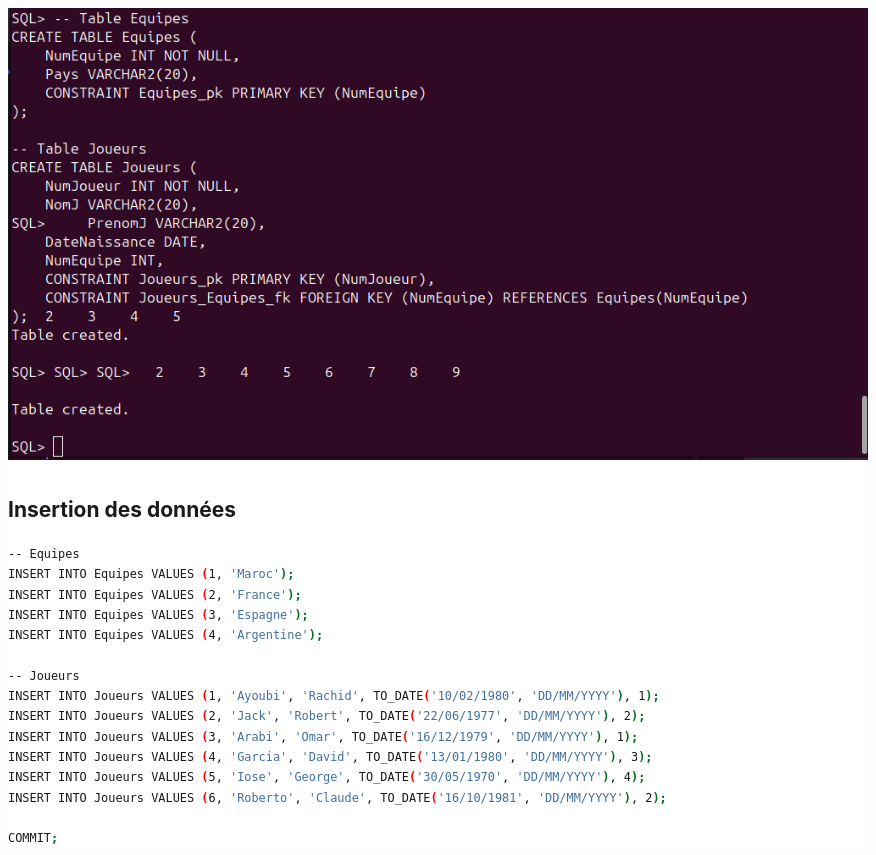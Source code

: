 ![alt text](<Capture d’écran du 2025-04-06 18-16-11.png>)

## Insertion des données 

```bash
-- Equipes
INSERT INTO Equipes VALUES (1, 'Maroc');
INSERT INTO Equipes VALUES (2, 'France');
INSERT INTO Equipes VALUES (3, 'Espagne');
INSERT INTO Equipes VALUES (4, 'Argentine');

-- Joueurs
INSERT INTO Joueurs VALUES (1, 'Ayoubi', 'Rachid', TO_DATE('10/02/1980', 'DD/MM/YYYY'), 1);
INSERT INTO Joueurs VALUES (2, 'Jack', 'Robert', TO_DATE('22/06/1977', 'DD/MM/YYYY'), 2);
INSERT INTO Joueurs VALUES (3, 'Arabi', 'Omar', TO_DATE('16/12/1979', 'DD/MM/YYYY'), 1);
INSERT INTO Joueurs VALUES (4, 'Garcia', 'David', TO_DATE('13/01/1980', 'DD/MM/YYYY'), 3);
INSERT INTO Joueurs VALUES (5, 'Iose', 'George', TO_DATE('30/05/1970', 'DD/MM/YYYY'), 4);
INSERT INTO Joueurs VALUES (6, 'Roberto', 'Claude', TO_DATE('16/10/1981', 'DD/MM/YYYY'), 2);

COMMIT;
```
